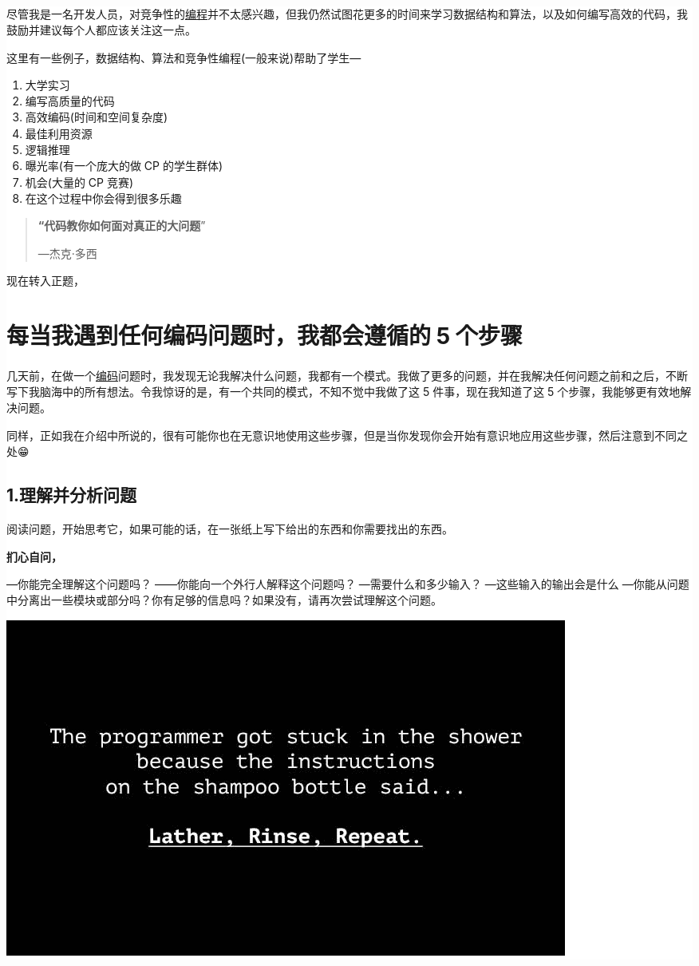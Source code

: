 尽管我是一名开发人员，对竞争性的[编程](https://hackernoon.com/tagged/programming)并不太感兴趣，但我仍然试图花更多的时间来学习数据结构和算法，以及如何编写高效的代码，我鼓励并建议每个人都应该关注这一点。

这里有一些例子，数据结构、算法和竞争性编程(一般来说)帮助了学生—

1.  大学实习
2.  编写高质量的代码
3.  高效编码(时间和空间复杂度)
4.  最佳利用资源
5.  逻辑推理
6.  曝光率(有一个庞大的做 CP 的学生群体)
7.  机会(大量的 CP 竞赛)
8.  在这个过程中你会得到很多乐趣

> **“代码教你如何面对真正的大问题**”
> 
> —杰克·多西

现在转入正题，

# 每当我遇到任何编码问题时，我都会遵循的 5 个步骤

几天前，在做一个[编码](https://hackernoon.com/tagged/coding)问题时，我发现无论我解决什么问题，我都有一个模式。我做了更多的问题，并在我解决任何问题之前和之后，不断写下我脑海中的所有想法。令我惊讶的是，有一个共同的模式，不知不觉中我做了这 5 件事，现在我知道了这 5 个步骤，我能够更有效地解决问题。

同样，正如我在介绍中所说的，很有可能你也在无意识地使用这些步骤，但是当你发现你会开始有意识地应用这些步骤，然后注意到不同之处😁

## 1.理解并分析问题

阅读问题，开始思考它，如果可能的话，在一张纸上写下给出的东西和你需要找出的东西。

**扪心自问，**

—你能完全理解这个问题吗？
——你能向一个外行人解释这个问题吗？
—需要什么和多少输入？
—这些输入的输出会是什么
—你能从问题中分离出一些模块或部分吗？你有足够的信息吗？如果没有，请再次尝试理解这个问题。

![](img/410c21ead6672d7d7c883b12bc67c500.png)
